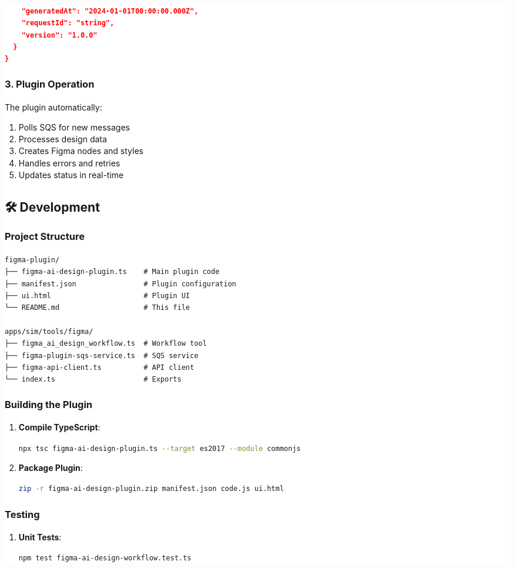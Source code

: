 ```json
    "generatedAt": "2024-01-01T00:00:00.000Z",
    "requestId": "string",
    "version": "1.0.0"
  }
}
```

### 3. Plugin Operation

The plugin automatically:
1. Polls SQS for new messages
2. Processes design data
3. Creates Figma nodes and styles
4. Handles errors and retries
5. Updates status in real-time

## 🛠️ Development

### Project Structure

```
figma-plugin/
├── figma-ai-design-plugin.ts    # Main plugin code
├── manifest.json                # Plugin configuration
├── ui.html                      # Plugin UI
└── README.md                    # This file

apps/sim/tools/figma/
├── figma_ai_design_workflow.ts  # Workflow tool
├── figma-plugin-sqs-service.ts  # SQS service
├── figma-api-client.ts          # API client
└── index.ts                     # Exports
```

### Building the Plugin

1. **Compile TypeScript**:
   ```bash
   npx tsc figma-ai-design-plugin.ts --target es2017 --module commonjs
   ```

2. **Package Plugin**:
   ```bash
   zip -r figma-ai-design-plugin.zip manifest.json code.js ui.html
   ```

### Testing

1. **Unit Tests**:
   ```bash
   npm test figma-ai-design-workflow.test.ts
   ```
